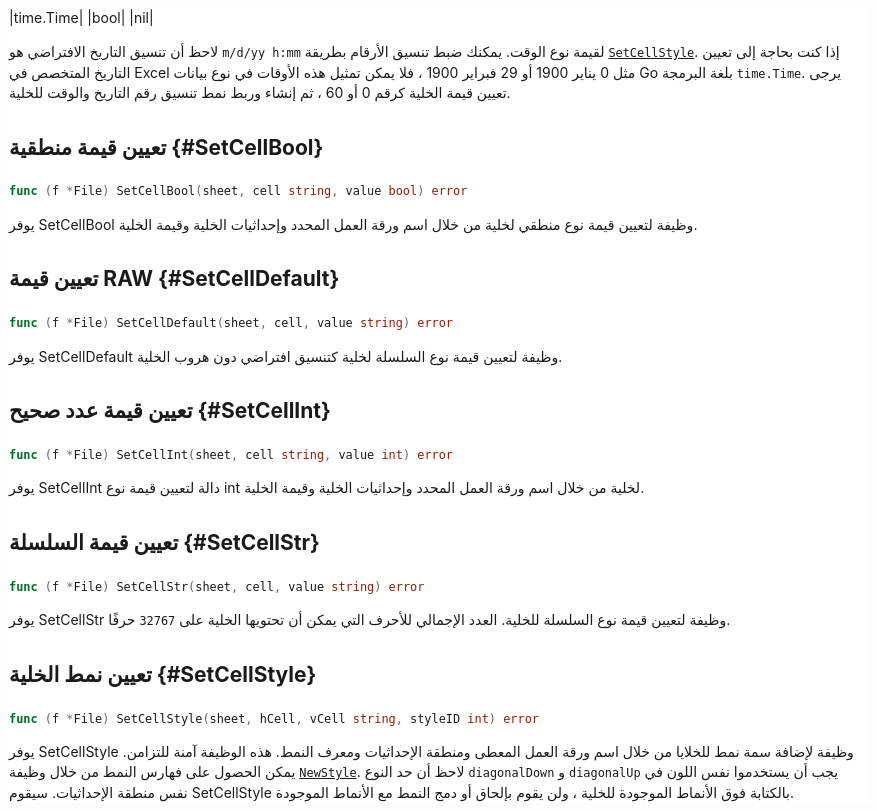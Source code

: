 |time.Time|
|bool|
|nil|

لاحظ أن تنسيق التاريخ الافتراضي هو `m/d/yy h:mm` لقيمة نوع الوقت. يمكنك ضبط تنسيق الأرقام بطريقة [`SetCellStyle`](cell.md#SetCellStyle). إذا كنت بحاجة إلى تعيين التاريخ المتخصص في Excel مثل 0 يناير 1900 أو 29 فبراير 1900 ، فلا يمكن تمثيل هذه الأوقات في نوع بيانات Go بلغة البرمجة `time.Time`. يرجى تعيين قيمة الخلية كرقم 0 أو 60 ، ثم إنشاء وربط نمط تنسيق رقم التاريخ والوقت للخلية.

## تعيين قيمة منطقية {#SetCellBool}

```go
func (f *File) SetCellBool(sheet, cell string, value bool) error
```

يوفر SetCellBool وظيفة لتعيين قيمة نوع منطقي لخلية من خلال اسم ورقة العمل المحدد وإحداثيات الخلية وقيمة الخلية.

## تعيين قيمة RAW {#SetCellDefault}

```go
func (f *File) SetCellDefault(sheet, cell, value string) error
```

يوفر SetCellDefault وظيفة لتعيين قيمة نوع السلسلة لخلية كتنسيق افتراضي دون هروب الخلية.

## تعيين قيمة عدد صحيح {#SetCellInt}

```go
func (f *File) SetCellInt(sheet, cell string, value int) error
```

يوفر SetCellInt دالة لتعيين قيمة نوع int لخلية من خلال اسم ورقة العمل المحدد وإحداثيات الخلية وقيمة الخلية.

## تعيين قيمة السلسلة {#SetCellStr}

```go
func (f *File) SetCellStr(sheet, cell, value string) error
```

يوفر SetCellStr وظيفة لتعيين قيمة نوع السلسلة للخلية. العدد الإجمالي للأحرف التي يمكن أن تحتويها الخلية على `32767` حرفًا.

## تعيين نمط الخلية {#SetCellStyle}

```go
func (f *File) SetCellStyle(sheet, hCell, vCell string, styleID int) error
```

يوفر SetCellStyle وظيفة لإضافة سمة نمط للخلايا من خلال اسم ورقة العمل المعطى ومنطقة الإحداثيات ومعرف النمط. هذه الوظيفة آمنة للتزامن. يمكن الحصول على فهارس النمط من خلال وظيفة [`NewStyle`](style.md#NewStyle). لاحظ أن حد النوع `diagonalDown` و `diagonalUp` يجب أن يستخدموا نفس اللون في نفس منطقة الإحداثيات. سيقوم SetCellStyle بالكتابة فوق الأنماط الموجودة للخلية ، ولن يقوم بإلحاق أو دمج النمط مع الأنماط الموجودة.
